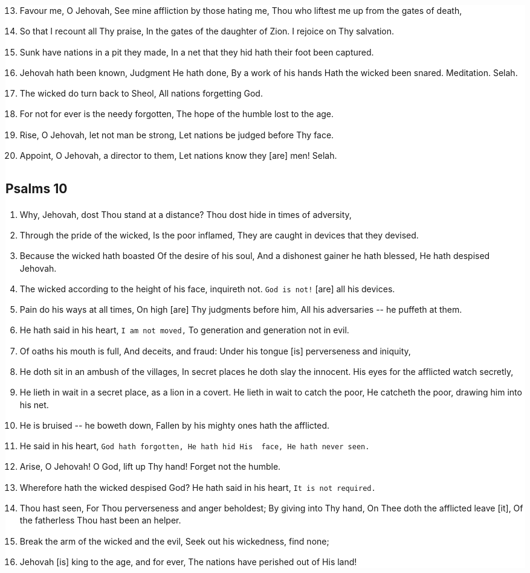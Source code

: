 13. Favour me, O Jehovah, See mine affliction by those hating  me, Thou who liftest me up from the gates of death,

14. So that I recount all Thy praise, In the gates of the  daughter of Zion. I rejoice on Thy salvation.

15. Sunk have nations in a pit they made, In a net that they  hid hath their foot been captured.

16. Jehovah hath been known, Judgment He hath done, By a work  of his hands Hath the wicked been snared. Meditation. Selah.

17. The wicked do turn back to Sheol, All nations forgetting  God.

18. For not for ever is the needy forgotten, The hope of the  humble lost to the age.

19. Rise, O Jehovah, let not man be strong, Let nations be  judged before Thy face.

20. Appoint, O Jehovah, a director to them, Let nations know  they [are] men! Selah.

## Psalms 10

1. Why, Jehovah, dost Thou stand at a distance? Thou dost hide  in times of adversity,

2. Through the pride of the wicked, Is the poor inflamed, They  are caught in devices that they devised.

3. Because the wicked hath boasted Of the desire of his soul,  And a dishonest gainer he hath blessed, He hath despised  Jehovah.

4. The wicked according to the height of his face, inquireth  not. `God is not!` [are] all his devices.

5. Pain do his ways at all times, On high [are] Thy judgments  before him, All his adversaries -- he puffeth at them.

6. He hath said in his heart, `I am not moved,` To generation  and generation not in evil.

7. Of oaths his mouth is full, And deceits, and fraud: Under  his tongue [is] perverseness and iniquity,

8. He doth sit in an ambush of the villages, In secret places  he doth slay the innocent. His eyes for the afflicted watch  secretly,

9. He lieth in wait in a secret place, as a lion in a covert.  He lieth in wait to catch the poor, He catcheth the poor,  drawing him into his net.

10. He is bruised -- he boweth down, Fallen by his mighty ones  hath the afflicted.

11. He said in his heart, `God hath forgotten, He hath hid His  face, He hath never seen.`

12. Arise, O Jehovah! O God, lift up Thy hand! Forget not the  humble.

13. Wherefore hath the wicked despised God? He hath said in  his heart, `It is not required.`

14. Thou hast seen, For Thou perverseness and anger beholdest;  By giving into Thy hand, On Thee doth the afflicted leave [it],  Of the fatherless Thou hast been an helper.

15. Break the arm of the wicked and the evil, Seek out his  wickedness, find none;

16. Jehovah [is] king to the age, and for ever, The nations  have perished out of His land!
